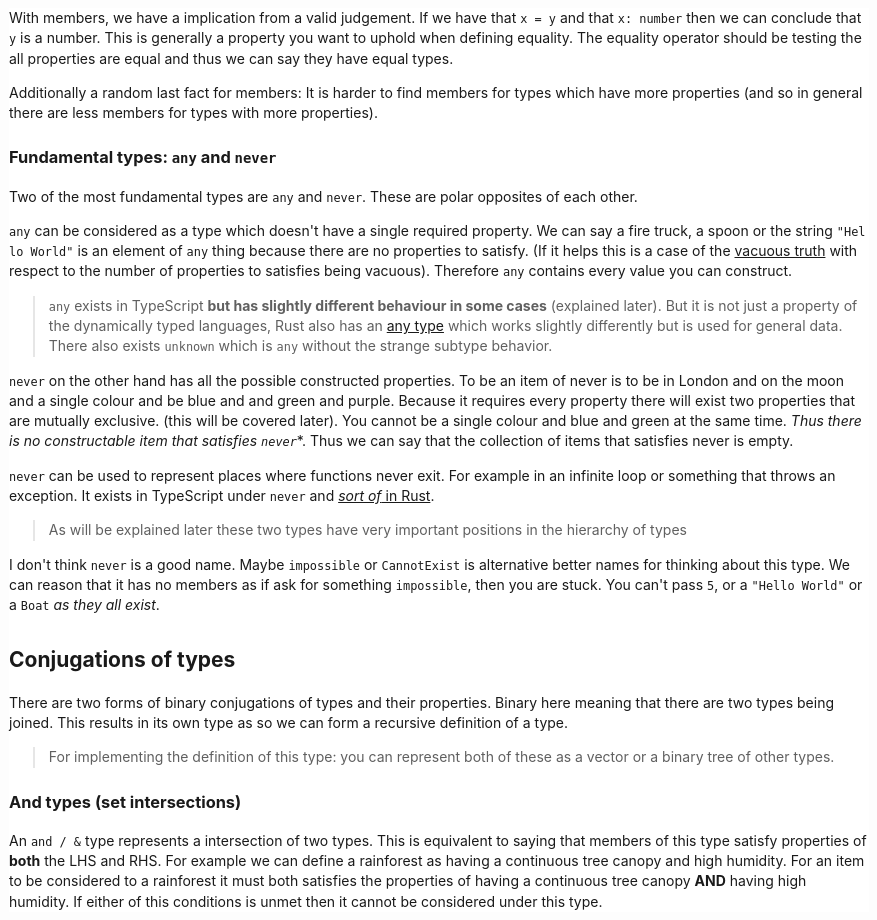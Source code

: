 With members, we have a implication from a valid judgement. If we have that `x = y` and that `x: number` then we can conclude that `y` is a number. This is generally a property you want to uphold when defining equality. The equality operator should be testing the all properties are equal and thus we can say they have equal types.

Additionally a random last fact for members: It is harder to find members for types which have more properties (and so in general there are less members for types with more properties).

### Fundamental types: `any` and `never`
Two of the most fundamental types are `any` and `never`. These are polar opposites of each other.

`any` can be considered as a type which doesn't have a single required property. We can say a fire truck, a spoon or the string `"Hello World"` is an element of `any` thing because there are no properties to satisfy. (If it helps this is a case of the [vacuous truth](https://en.wikipedia.org/wiki/Vacuous_truth) with respect to the number of properties to satisfies being vacuous). Therefore `any` contains every value you can construct.

> `any` exists in TypeScript **but has slightly different behaviour in some cases** (explained later). But it is not just a property of the dynamically typed languages, Rust also has an [any type](https://doc.rust-lang.org/std/any/trait.Any.html) which works slightly differently but is used for general data. There also exists `unknown` which is `any` without the strange subtype behavior.

`never` on the other hand has all the possible constructed properties. To be an item of never is to be in London and on the moon and a single colour and be blue and and green and purple. Because it requires every property there will exist two properties that are mutually exclusive. (this will be covered later). You cannot be a single colour and blue and green at the same time. **Thus there is no constructable* item that satisfies `never`**. Thus we can say that the collection of items that satisfies never is empty.

`never` can be used to represent places where functions never exit. For example in an infinite loop or something that throws an exception. It exists in TypeScript under `never` and [*sort of* in Rust](https://doc.rust-lang.org/std/primitive.never.html).

> As will be explained later these two types have very important positions in the hierarchy of types

I don't think `never` is a good name. Maybe `impossible` or `CannotExist` is alternative better names for thinking about this type. We can reason that it has no members as if ask for something `impossible`, then you are stuck. You can't pass `5`, or a `"Hello World"` or a `Boat` *as they all exist*.

## Conjugations of types
There are two forms of binary conjugations of types and their properties. Binary here meaning that there are two types being joined. This results in its own type as so we can form a recursive definition of a type.

> For implementing the definition of this type: you can represent both of these as a vector or a binary tree of other types.

### And types (set intersections)
An `and / &` type represents a intersection of two types. This is equivalent to saying that members of this type satisfy properties of **both** the LHS and RHS. For example we can define a rainforest as having a continuous tree canopy and high humidity. For an item to be considered to a rainforest it must both satisfies the properties of having a continuous tree canopy **AND** having high humidity. If either of this conditions is unmet then it cannot be considered under this type.
